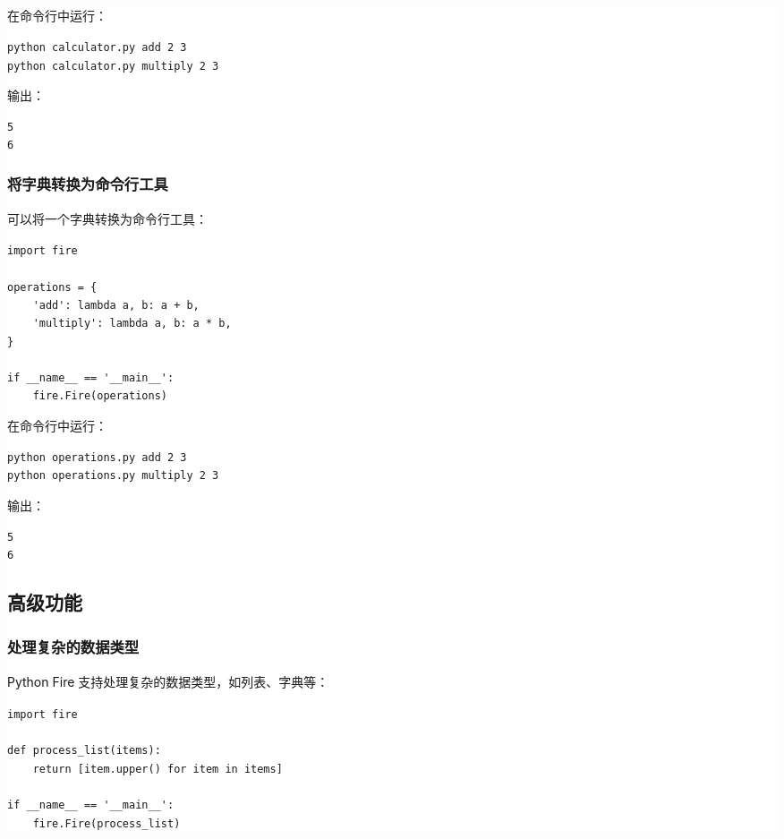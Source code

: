 在命令行中运行：

```
python calculator.py add 2 3
python calculator.py multiply 2 3
```

输出：

```
5
6
```

### 将字典转换为命令行工具

可以将一个字典转换为命令行工具：

```
import fire

operations = {
    'add': lambda a, b: a + b,
    'multiply': lambda a, b: a * b,
}

if __name__ == '__main__':
    fire.Fire(operations)
```

在命令行中运行：

```
python operations.py add 2 3
python operations.py multiply 2 3
```

输出：

```
5
6
```

## 高级功能

### 处理复杂的数据类型

Python Fire 支持处理复杂的数据类型，如列表、字典等：

```
import fire

def process_list(items):
    return [item.upper() for item in items]

if __name__ == '__main__':
    fire.Fire(process_list)
```
